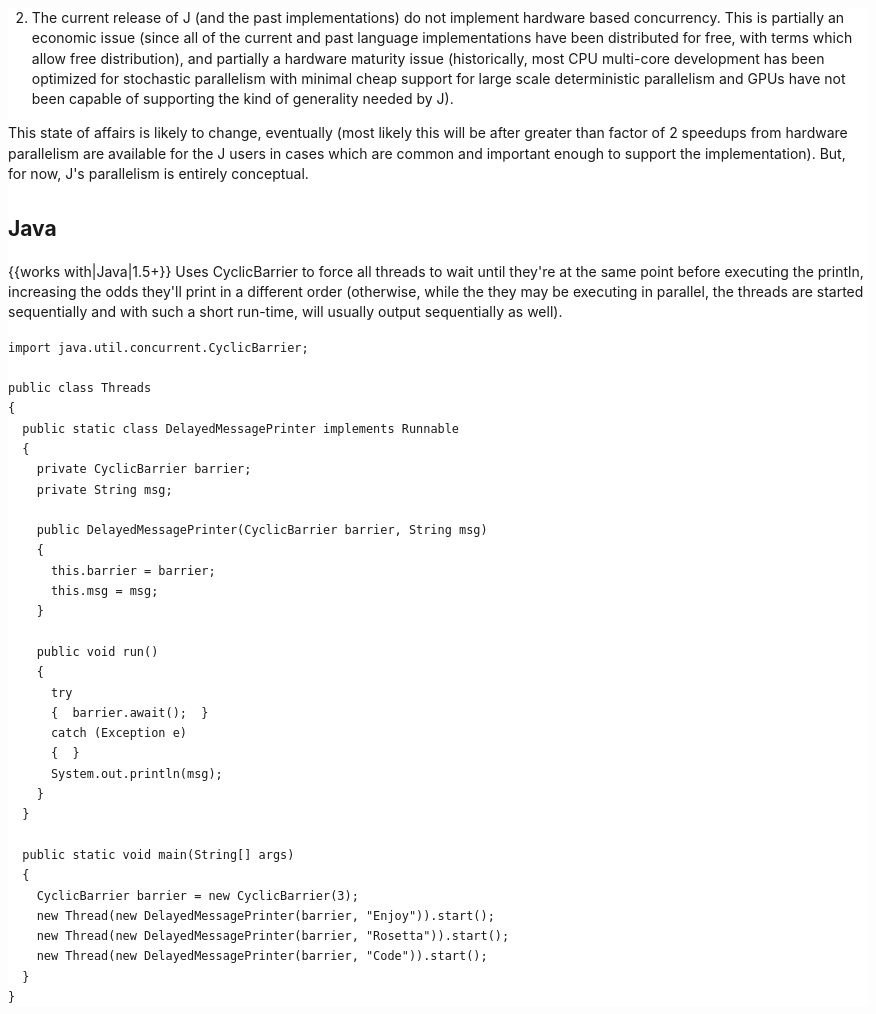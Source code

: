 2) The current release of J (and the past implementations) do not implement hardware based concurrency.  This is partially an economic issue (since all of the current and past language implementations have been distributed for free, with terms which allow free distribution), and partially a hardware maturity issue (historically, most CPU multi-core development has been optimized for stochastic parallelism with minimal cheap support for large scale deterministic parallelism and GPUs have not been capable of supporting the kind of generality needed by J).

This state of affairs is likely to change, eventually (most likely this will be after greater than factor of 2 speedups from hardware parallelism are available for the J users in cases which are common and important enough to support the implementation).  But, for now, J's parallelism is entirely conceptual.


## Java

{{works with|Java|1.5+}}
Uses CyclicBarrier to force all threads to wait until they're at the same point before executing the println, increasing the odds they'll print in a different order (otherwise, while the they may be executing in parallel, the threads are started sequentially and with such a short run-time, will usually output sequentially as well).


```java5
import java.util.concurrent.CyclicBarrier;

public class Threads
{
  public static class DelayedMessagePrinter implements Runnable
  {
    private CyclicBarrier barrier;
    private String msg;
    
    public DelayedMessagePrinter(CyclicBarrier barrier, String msg)
    {
      this.barrier = barrier;
      this.msg = msg;
    }
    
    public void run()
    {
      try
      {  barrier.await();  }
      catch (Exception e)
      {  }
      System.out.println(msg);
    }
  }
  
  public static void main(String[] args)
  {
    CyclicBarrier barrier = new CyclicBarrier(3);
    new Thread(new DelayedMessagePrinter(barrier, "Enjoy")).start();
    new Thread(new DelayedMessagePrinter(barrier, "Rosetta")).start();
    new Thread(new DelayedMessagePrinter(barrier, "Code")).start();
  }
}
```
